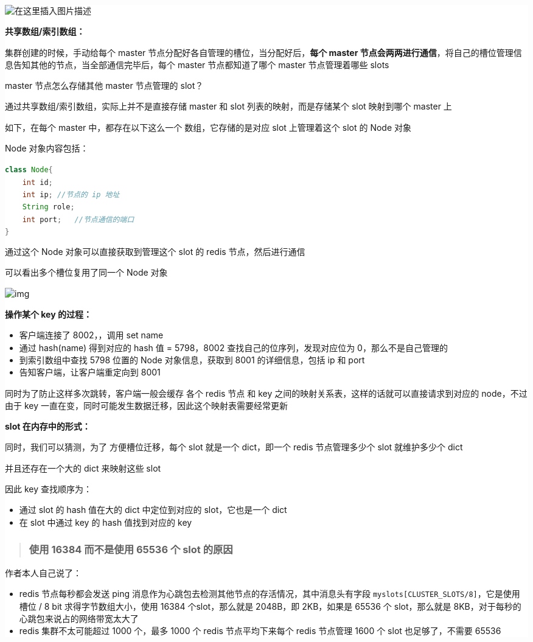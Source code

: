 ![在这里插入图片描述](https://img-blog.csdnimg.cn/20200613154407924.png?x-oss-process=image/watermark,type_ZmFuZ3poZW5naGVpdGk,shadow_10,text_aHR0cHM6Ly9ibG9nLmNzZG4ubmV0L2xpaG9uZ2ZlaTExMA==,size_16,color_FFFFFF,t_70)



**共享数组/索引数组：**

集群创建的时候，手动给每个 master 节点分配好各自管理的槽位，当分配好后，**每个 master 节点会两两进行通信**，将自己的槽位管理信息告知其他的节点，当全部通信完毕后，每个 master 节点都知道了哪个 master 节点管理着哪些 slots

master 节点怎么存储其他 master 节点管理的 slot？

通过共享数组/索引数组，实际上并不是直接存储 master 和 slot 列表的映射，而是存储某个 slot 映射到哪个 master 上

如下，在每个 master 中，都存在以下这么一个 数组，它存储的是对应 slot 上管理着这个 slot 的 Node 对象

Node 对象内容包括：

```java
class Node{
    int id;
    int ip;	//节点的 ip 地址
    String role;
    int port;	//节点通信的端口
}
```

通过这个 Node 对象可以直接获取到管理这个 slot 的 redis 节点，然后进行通信

可以看出多个槽位复用了同一个 Node 对象

![img](https://upload-images.jianshu.io/upload_images/6152718-1938e4ed002f37aa.png?imageMogr2/auto-orient/strip|imageView2/2/w/1200/format/webp)



**操作某个 key 的过程：**

- 客户端连接了 8002，，调用 set name
- 通过 hash(name) 得到对应的 hash 值 = 5798，8002 查找自己的位序列，发现对应位为 0，那么不是自己管理的
- 到索引数组中查找 5798 位置的 Node 对象信息，获取到 8001 的详细信息，包括 ip 和 port
- 告知客户端，让客户端重定向到 8001

同时为了防止这样多次跳转，客户端一般会缓存 各个 redis 节点 和 key 之间的映射关系表，这样的话就可以直接请求到对应的 node，不过由于 key 一直在变，同时可能发生数据迁移，因此这个映射表需要经常更新



**slot 在内存中的形式：**

同时，我们可以猜测，为了 方便槽位迁移，每个 slot 就是一个 dict，即一个 redis 节点管理多少个 slot 就维护多少个 dict

并且还存在一个大的 dict 来映射这些 slot

因此 key 查找顺序为：

- 通过 slot 的 hash 值在大的 dict 中定位到对应的 slot，它也是一个 dict
- 在 slot 中通过 key 的 hash 值找到对应的 key



> ### 使用 16384 而不是使用 65536 个 slot 的原因

作者本人自己说了：

- redis 节点每秒都会发送 ping 消息作为心跳包去检测其他节点的存活情况，其中消息头有字段 `myslots[CLUSTER_SLOTS/8]`，它是使用 槽位 / 8 bit 求得字节数组大小，使用 16384 个slot，那么就是 2048B，即 2KB，如果是 65536 个 slot，那么就是 8KB，对于每秒的 心跳包来说占的网络带宽太大了
- redis 集群不太可能超过 1000 个，最多 1000 个 redis 节点平均下来每个 redis 节点管理 1600 个 slot 也足够了，不需要 65536